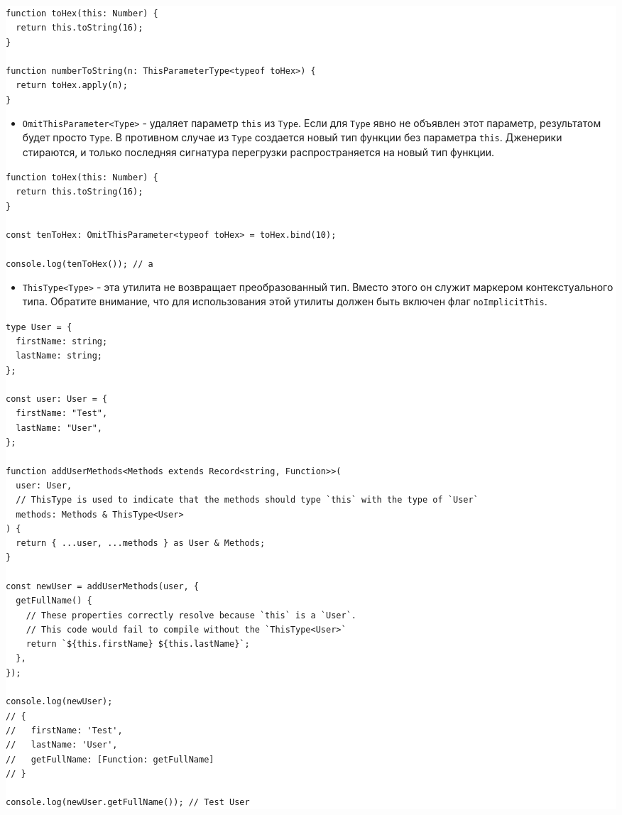 ~~~
function toHex(this: Number) {
  return this.toString(16);
}

function numberToString(n: ThisParameterType<typeof toHex>) {
  return toHex.apply(n);
}
~~~

* `OmitThisParameter<Type>` - удаляет параметр `this` из `Type`. Если для `Type` явно не объявлен этот параметр, результатом будет просто `Type`. В противном случае из `Type` создается новый тип функции без параметра `this`. Дженерики стираются, и только последняя сигнатура перегрузки распространяется на новый тип функции.

~~~
function toHex(this: Number) {
  return this.toString(16);
}

const tenToHex: OmitThisParameter<typeof toHex> = toHex.bind(10);

console.log(tenToHex()); // a
~~~

* `ThisType<Type>` - эта утилита не возвращает преобразованный тип. Вместо этого он служит маркером контекстуального типа. Обратите внимание, что для использования этой утилиты должен быть включен флаг `noImplicitThis`.

~~~
type User = {
  firstName: string;
  lastName: string;
};

const user: User = {
  firstName: "Test",
  lastName: "User",
};

function addUserMethods<Methods extends Record<string, Function>>(
  user: User,
  // ThisType is used to indicate that the methods should type `this` with the type of `User`
  methods: Methods & ThisType<User>
) {
  return { ...user, ...methods } as User & Methods;
}

const newUser = addUserMethods(user, {
  getFullName() {
    // These properties correctly resolve because `this` is a `User`.
    // This code would fail to compile without the `ThisType<User>`
    return `${this.firstName} ${this.lastName}`;
  },
});

console.log(newUser);
// {
//   firstName: 'Test',
//   lastName: 'User',
//   getFullName: [Function: getFullName]
// }

console.log(newUser.getFullName()); // Test User
~~~
